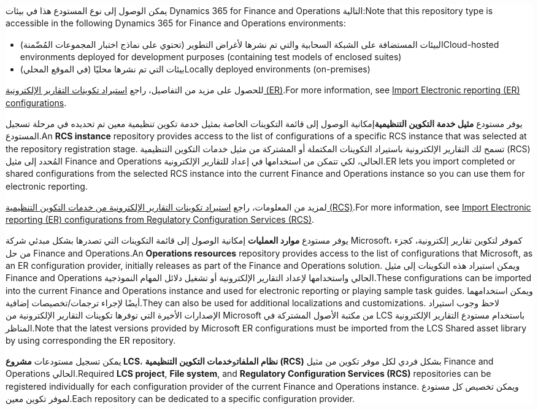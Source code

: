 <span data-ttu-id="a989d-251">يمكن الوصول إلى نوع المستودع هذا في بيئات Dynamics 365 for Finance and Operations التالية:</span><span class="sxs-lookup"><span data-stu-id="a989d-251">Note that this repository type is accessible in the following Dynamics 365 for Finance and Operations environments:</span></span>

- <span data-ttu-id="a989d-252">البيئات المستضافة على الشبكة السحابية والتي تم نشرها لأغراض التطوير (تحتوي على نماذج اختبار المجموعات المُضّمنة)</span><span class="sxs-lookup"><span data-stu-id="a989d-252">Cloud-hosted environments deployed for development purposes (containing test models of enclosed suites)</span></span>
- <span data-ttu-id="a989d-253">بيئات التي تم نشرها محليًا (في الموقع المحلي)</span><span class="sxs-lookup"><span data-stu-id="a989d-253">Locally deployed environments (on-premises)</span></span>

<span data-ttu-id="a989d-254">للحصول على مزيد من التفاصيل، راجع [استيراد تكوينات التقارير الإلكترونية (ER)](./electronic-reporting-import-ger-configurations.md).</span><span class="sxs-lookup"><span data-stu-id="a989d-254">For more information, see [Import Electronic reporting (ER) configurations](./electronic-reporting-import-ger-configurations.md).</span></span>

<span data-ttu-id="a989d-255">يوفر مستودع **مثيل خدمة التكوين التنظيمية**إمكانية الوصول إلى قائمة التكوينات الخاصة بمثيل خدمة تكوين تنظيمية معين تم تحديده في مرحلة تسجيل المستودع.</span><span class="sxs-lookup"><span data-stu-id="a989d-255">An **RCS instance** repository provides access to the list of configurations of a specific RCS instance that was selected at the repository registration stage.</span></span> <span data-ttu-id="a989d-256">تسمح لك التقارير الإلكترونية باستيراد التكوينات المكتملة أو المشتركة من مثيل خدمات التكوين التنظيمية (RCS)‬ المُحدد إلى مثيل Finance and Operations الحالي، لكي تتمكن من استخدامها في إعداد للتقارير الإلكترونية.</span><span class="sxs-lookup"><span data-stu-id="a989d-256">ER lets you import completed or shared configurations from the selected RCS instance into the current Finance and Operations instance so you can use them for electronic reporting.</span></span>

<span data-ttu-id="a989d-257">لمزيد من المعلومات، راجع [استيراد تكوينات التقارير الإلكترونية من خدمات التكوين التنظيمية (RCS)](./rcs-download-configurations.md).</span><span class="sxs-lookup"><span data-stu-id="a989d-257">For more information, see [Import Electronic reporting (ER) configurations from Regulatory Configuration Services (RCS)](./rcs-download-configurations.md).</span></span>

<span data-ttu-id="a989d-258">يوفر مستودع **موارد العمليات** إمكانية الوصول إلى قائمة التكوينات التي تصدرها بشكل مبدئي شركة Microsoft، كموفر لتكوين تقارير إلكترونية، كجزء من حل Finance and Operations.</span><span class="sxs-lookup"><span data-stu-id="a989d-258">An **Operations resources** repository provides access to the list of configurations that Microsoft, as an ER configuration provider, initially releases as part of the Finance and Operations solution.</span></span> <span data-ttu-id="a989d-259">ويمكن استيراد هذه التكوينات إلى مثيل Finance and Operations الحالي واستخدامها لإعداد التقارير الإلكترونية أو تشغيل دلائل المهام النموذجية.</span><span class="sxs-lookup"><span data-stu-id="a989d-259">These configurations can be imported into the current Finance and Operations instance and used for electronic reporting or playing sample task guides.</span></span> <span data-ttu-id="a989d-260">ويمكن استخدامهما أيضًا لإجراء ترجمات/تخصيصات إضافية.</span><span class="sxs-lookup"><span data-stu-id="a989d-260">They can also be used for additional localizations and customizations.</span></span> <span data-ttu-id="a989d-261">لاحظ وجوب استيراد الإصدارات الأخيرة التي توفرها تكوينات التقارير الإلكترونية من Microsoft من مكتبة الأصول المشتركة في LCS باستخدام مستودع التقارير الإلكترونية المناظر.</span><span class="sxs-lookup"><span data-stu-id="a989d-261">Note that the latest versions provided by Microsoft ER configurations must be imported from the LCS Shared asset library by using corresponding the ER repository.</span></span>

<span data-ttu-id="a989d-262">يمكن تسجيل مستودعات **مشروع LCS**، **نظام الملفات**و**خدمات التكوين التنظيمية (RCS)** بشكل فردي لكل موفر تكوين من مثيل Finance and Operations الحالي.</span><span class="sxs-lookup"><span data-stu-id="a989d-262">Required **LCS project**, **File system**, and **Regulatory Configuration Services (RCS)** repositories can be registered individually for each configuration provider of the current Finance and Operations instance.</span></span> <span data-ttu-id="a989d-263">ويمكن تخصيص كل مستودع لموفر تكوين معين.</span><span class="sxs-lookup"><span data-stu-id="a989d-263">Each repository can be dedicated to a specific configuration provider.</span></span>

